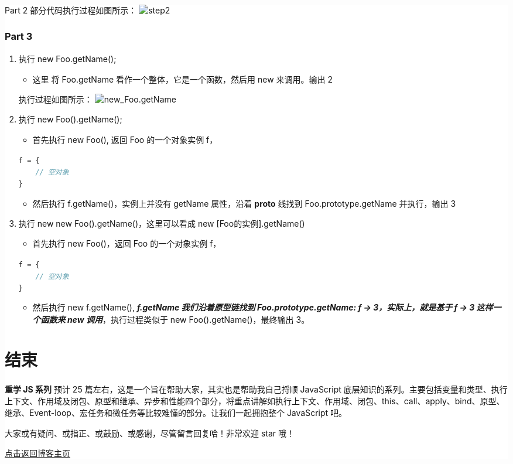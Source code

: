 Part 2 部分代码执行过程如图所示：
![step2](https://user-images.githubusercontent.com/22387652/62929681-85ba7900-bded-11e9-8dc8-1acf834b0031.png)


### Part 3
1. 执行 new Foo.getName();
    - 这里 将 Foo.getName 看作一个整体，它是一个函数，然后用 new 来调用。输出 2
    
    执行过程如图所示：
    ![new_Foo.getName](https://user-images.githubusercontent.com/22387652/62934390-07fb6b00-bdf7-11e9-8792-b3e8990bb56b.png)

2. 执行 new Foo().getName();
    - 首先执行 new Foo(), 返回 Foo 的一个对象实例 f，
    ```js
    f = {
        // 空对象
    }
    ```
    - 然后执行 f.getName()，实例上并没有 getName 属性，沿着 __proto__ 线找到 Foo.prototype.getName 并执行，输出 3
3. 执行 new new Foo().getName()，这里可以看成 new [Foo的实例].getName()
    - 首先执行 new Foo()，返回 Foo 的一个对象实例 f，
    ```js
    f = {
        // 空对象
    }
    ```
    - 然后执行 new f.getName(), ***f.getName 我们沿着原型链找到 Foo.prototype.getName: f -> 3，实际上，就是基于 f -> 3 这样一个函数来 new 调用***，执行过程类似于 new Foo().getName()，最终输出 3。



# 结束
**重学 JS 系列** 预计 25 篇左右，这是一个旨在帮助大家，其实也是帮助我自己捋顺 JavaScript 底层知识的系列。主要包括变量和类型、执行上下文、作用域及闭包、原型和继承、异步和性能四个部分，将重点讲解如执行上下文、作用域、闭包、this、call、apply、bind、原型、继承、Event-loop、宏任务和微任务等比较难懂的部分。让我们一起拥抱整个 JavaScript 吧。

大家或有疑问、或指正、或鼓励、或感谢，尽管留言回复哈！非常欢迎 star 哦！

[点击返回博客主页](https://github.com/cxh0224/blog)

